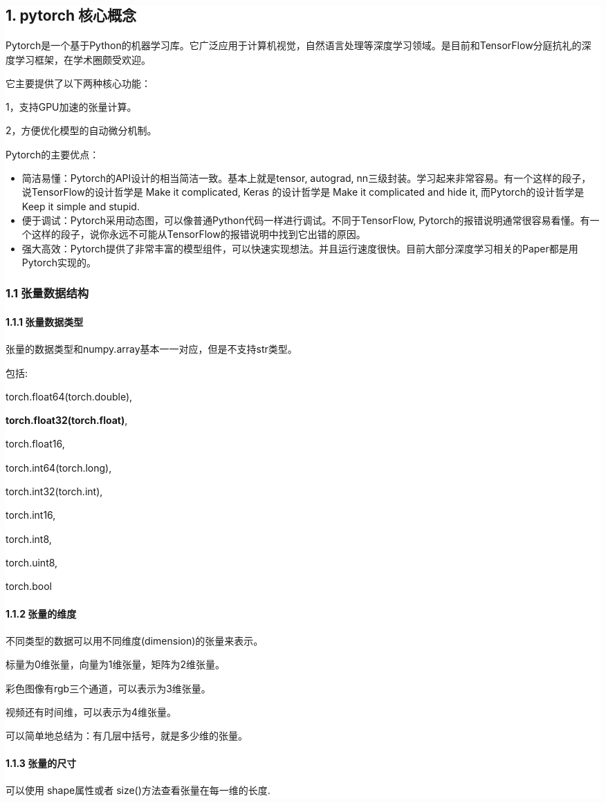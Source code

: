 ## 1. pytorch 核心概念

Pytorch是一个基于Python的机器学习库。它广泛应用于计算机视觉，自然语言处理等深度学习领域。是目前和TensorFlow分庭抗礼的深度学习框架，在学术圈颇受欢迎。

它主要提供了以下两种核心功能：

1，支持GPU加速的张量计算。

2，方便优化模型的自动微分机制。

Pytorch的主要优点：

- 简洁易懂：Pytorch的API设计的相当简洁一致。基本上就是tensor, autograd, nn三级封装。学习起来非常容易。有一个这样的段子，说TensorFlow的设计哲学是 Make it complicated, Keras 的设计哲学是 Make it complicated and hide it, 而Pytorch的设计哲学是 Keep it simple and stupid.
- 便于调试：Pytorch采用动态图，可以像普通Python代码一样进行调试。不同于TensorFlow, Pytorch的报错说明通常很容易看懂。有一个这样的段子，说你永远不可能从TensorFlow的报错说明中找到它出错的原因。
- 强大高效：Pytorch提供了非常丰富的模型组件，可以快速实现想法。并且运行速度很快。目前大部分深度学习相关的Paper都是用Pytorch实现的。

### 1.1 张量数据结构

#### 1.1.1 张量数据类型

张量的数据类型和numpy.array基本一一对应，但是不支持str类型。

包括:

torch.float64(torch.double),

**torch.float32(torch.float)**,

torch.float16,

torch.int64(torch.long),

torch.int32(torch.int),

torch.int16,

torch.int8,

torch.uint8,

torch.bool

#### 1.1.2 张量的维度

不同类型的数据可以用不同维度(dimension)的张量来表示。

标量为0维张量，向量为1维张量，矩阵为2维张量。

彩色图像有rgb三个通道，可以表示为3维张量。

视频还有时间维，可以表示为4维张量。

可以简单地总结为：有几层中括号，就是多少维的张量。

#### 1.1.3 张量的尺寸

可以使用 shape属性或者 size()方法查看张量在每一维的长度.

